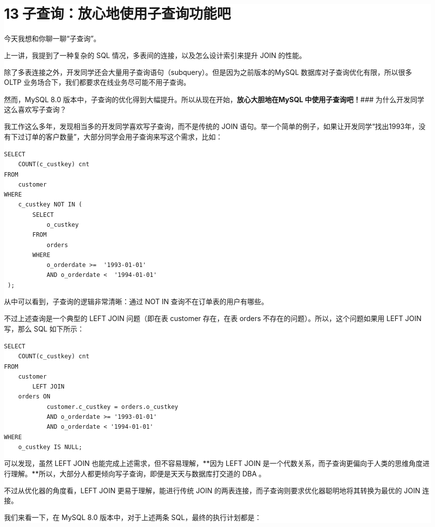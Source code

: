 # 13 子查询：放心地使用子查询功能吧

今天我想和你聊一聊“子查询”。

上一讲，我提到了一种复杂的 SQL 情况，多表间的连接，以及怎么设计索引来提升 JOIN 的性能。

除了多表连接之外，开发同学还会大量用子查询语句（subquery）。但是因为之前版本的MySQL 数据库对子查询优化有限，所以很多 OLTP 业务场合下，我们都要求在线业务尽可能不用子查询。

然而，MySQL 8.0 版本中，子查询的优化得到大幅提升。所以从现在开始，**放心大胆地在MySQL 中使用子查询吧！**### 为什么开发同学这么喜欢写子查询？

我工作这么多年，发现相当多的开发同学喜欢写子查询，而不是传统的 JOIN 语句。举一个简单的例子，如果让开发同学“找出1993年，没有下过订单的客户数量”，大部分同学会用子查询来写这个需求，比如：

```
SELECT
    COUNT(c_custkey) cnt
FROM
    customer
WHERE
    c_custkey NOT IN (
        SELECT
            o_custkey
        FROM
            orders
        WHERE
            o_orderdate >=  '1993-01-01'
            AND o_orderdate <  '1994-01-01'
 );
```

从中可以看到，子查询的逻辑非常清晰：通过 NOT IN 查询不在订单表的用户有哪些。

不过上述查询是一个典型的 LEFT JOIN 问题（即在表 customer 存在，在表 orders 不存在的问题）。所以，这个问题如果用 LEFT JOIN 写，那么 SQL 如下所示：

```
SELECT
    COUNT(c_custkey) cnt
FROM
    customer
        LEFT JOIN
    orders ON
            customer.c_custkey = orders.o_custkey
            AND o_orderdate >= '1993-01-01'
            AND o_orderdate < '1994-01-01'
WHERE
    o_custkey IS NULL;
```

可以发现，虽然 LEFT JOIN 也能完成上述需求，但不容易理解，\*\*因为 LEFT JOIN 是一个代数关系，而子查询更偏向于人类的思维角度进行理解。\*\*所以，大部分人都更倾向写子查询，即便是天天与数据库打交道的 DBA 。

不过从优化器的角度看，LEFT JOIN 更易于理解，能进行传统 JOIN 的两表连接，而子查询则要求优化器聪明地将其转换为最优的 JOIN 连接。

我们来看一下，在 MySQL 8.0 版本中，对于上述两条 SQL，最终的执行计划都是：
